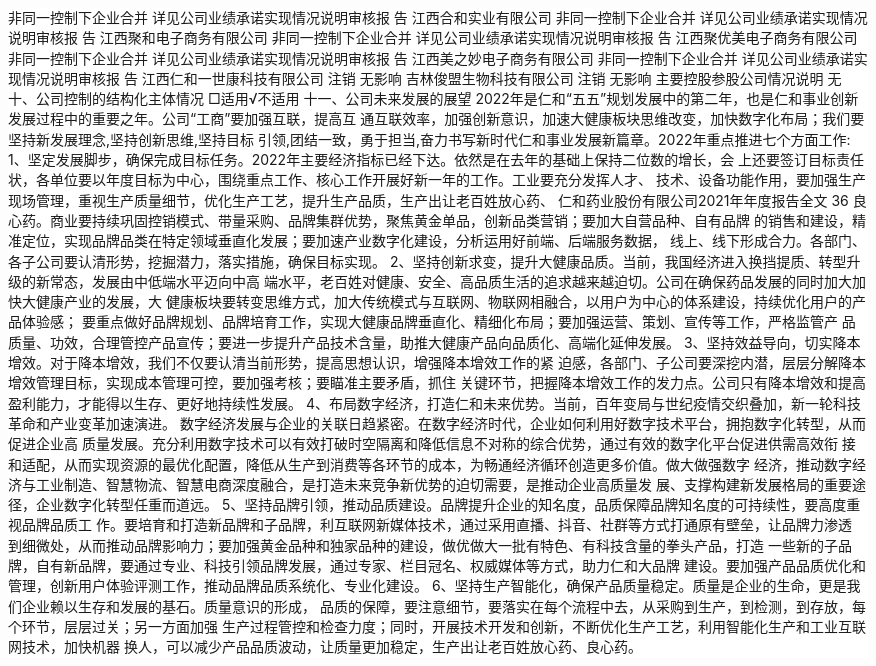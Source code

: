 非同一控制下企业合并
详见公司业绩承诺实现情况说明审核报
告
江西合和实业有限公司
非同一控制下企业合并
详见公司业绩承诺实现情况说明审核报
告
江西聚和电子商务有限公司
非同一控制下企业合并
详见公司业绩承诺实现情况说明审核报
告
江西聚优美电子商务有限公司
非同一控制下企业合并
详见公司业绩承诺实现情况说明审核报
告
江西美之妙电子商务有限公司
非同一控制下企业合并
详见公司业绩承诺实现情况说明审核报
告
江西仁和一世康科技有限公司
注销
无影响
吉林俊盟生物科技有限公司
注销
无影响
主要控股参股公司情况说明
无
十、公司控制的结构化主体情况
□适用√不适用
十一、公司未来发展的展望
2022年是仁和“五五”规划发展中的第二年，也是仁和事业创新发展过程中的重要之年。公司“工商”要加强互联，提高互
通互联效率，加强创新意识，加速大健康板块思维改变，加快数字化布局；我们要坚持新发展理念,坚持创新思维,坚持目标
引领,团结一致，勇于担当,奋力书写新时代仁和事业发展新篇章。2022年重点推进七个方面工作:
1、坚定发展脚步，确保完成目标任务。2022年主要经济指标已经下达。依然是在去年的基础上保持二位数的增长，会
上还要签订目标责任状，各单位要以年度目标为中心，围绕重点工作、核心工作开展好新一年的工作。工业要充分发挥人才、
技术、设备功能作用，要加强生产现场管理，重视生产质量细节，优化生产工艺，提升生产品质，生产出让老百姓放心药、
仁和药业股份有限公司2021年年度报告全文
36
良心药。商业要持续巩固控销模式、带量采购、品牌集群优势，聚焦黄金单品，创新品类营销；要加大自营品种、自有品牌
的销售和建设，精准定位，实现品牌品类在特定领域垂直化发展；要加速产业数字化建设，分析运用好前端、后端服务数据，
线上、线下形成合力。各部门、各子公司要认清形势，挖掘潜力，落实措施，确保目标实现。
2、坚持创新求变，提升大健康品质。当前，我国经济进入换挡提质、转型升级的新常态，发展由中低端水平迈向中高
端水平，老百姓对健康、安全、高品质生活的追求越来越迫切。公司在确保药品发展的同时加大加快大健康产业的发展，大
健康板块要转变思维方式，加大传统模式与互联网、物联网相融合，以用户为中心的体系建设，持续优化用户的产品体验感；
要重点做好品牌规划、品牌培育工作，实现大健康品牌垂直化、精细化布局；要加强运营、策划、宣传等工作，严格监管产
品质量、功效，合理管控产品宣传；要进一步提升产品技术含量，助推大健康产品向品质化、高端化延伸发展。
3、坚持效益导向，切实降本增效。对于降本增效，我们不仅要认清当前形势，提高思想认识，增强降本增效工作的紧
迫感，各部门、子公司要深挖内潜，层层分解降本增效管理目标，实现成本管理可控，要加强考核；要瞄准主要矛盾，抓住
关键环节，把握降本增效工作的发力点。公司只有降本增效和提高盈利能力，才能得以生存、更好地持续性发展。
4、布局数字经济，打造仁和未来优势。当前，百年变局与世纪疫情交织叠加，新一轮科技革命和产业变革加速演进。
数字经济发展与企业的关联日趋紧密。在数字经济时代，企业如何利用好数字技术平台，拥抱数字化转型，从而促进企业高
质量发展。充分利用数字技术可以有效打破时空隔离和降低信息不对称的综合优势，通过有效的数字化平台促进供需高效衔
接和适配，从而实现资源的最优化配置，降低从生产到消费等各环节的成本，为畅通经济循环创造更多价值。做大做强数字
经济，推动数字经济与工业制造、智慧物流、智慧电商深度融合，是打造未来竞争新优势的迫切需要，是推动企业高质量发
展、支撑构建新发展格局的重要途径，企业数字化转型任重而道远。
5、坚持品牌引领，推动品质建设。品牌提升企业的知名度，品质保障品牌知名度的可持续性，要高度重视品牌品质工
作。要培育和打造新品牌和子品牌，利互联网新媒体技术，通过采用直播、抖音、社群等方式打通原有壁垒，让品牌力渗透
到细微处，从而推动品牌影响力；要加强黄金品种和独家品种的建设，做优做大一批有特色、有科技含量的拳头产品，打造
一些新的子品牌，自有新品牌，要通过专业、科技引领品牌发展，通过专家、栏目冠名、权威媒体等方式，助力仁和大品牌
建设。要加强产品品质优化和管理，创新用户体验评测工作，推动品牌品质系统化、专业化建设。
6、坚持生产智能化，确保产品质量稳定。质量是企业的生命，更是我们企业赖以生存和发展的基石。质量意识的形成，
品质的保障，要注意细节，要落实在每个流程中去，从采购到生产，到检测，到存放，每个环节，层层过关；另一方面加强
生产过程管控和检查力度；同时，开展技术开发和创新，不断优化生产工艺，利用智能化生产和工业互联网技术，加快机器
换人，可以减少产品品质波动，让质量更加稳定，生产出让老百姓放心药、良心药。